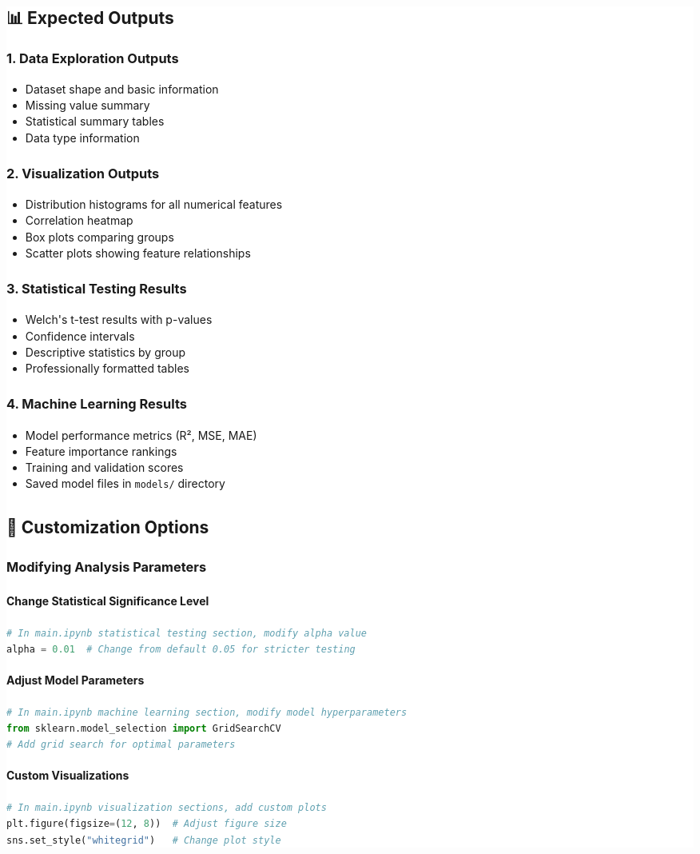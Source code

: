 ## 📊 Expected Outputs

### 1. Data Exploration Outputs
- Dataset shape and basic information
- Missing value summary
- Statistical summary tables
- Data type information

### 2. Visualization Outputs
- Distribution histograms for all numerical features
- Correlation heatmap
- Box plots comparing groups
- Scatter plots showing feature relationships

### 3. Statistical Testing Results
- Welch's t-test results with p-values
- Confidence intervals
- Descriptive statistics by group
- Professionally formatted tables

### 4. Machine Learning Results
- Model performance metrics (R², MSE, MAE)
- Feature importance rankings
- Training and validation scores
- Saved model files in `models/` directory

## 🎯 Customization Options

### Modifying Analysis Parameters

#### Change Statistical Significance Level
```python
# In main.ipynb statistical testing section, modify alpha value
alpha = 0.01  # Change from default 0.05 for stricter testing
```

#### Adjust Model Parameters
```python
# In main.ipynb machine learning section, modify model hyperparameters
from sklearn.model_selection import GridSearchCV
# Add grid search for optimal parameters
```

#### Custom Visualizations
```python
# In main.ipynb visualization sections, add custom plots
plt.figure(figsize=(12, 8))  # Adjust figure size
sns.set_style("whitegrid")   # Change plot style
```
